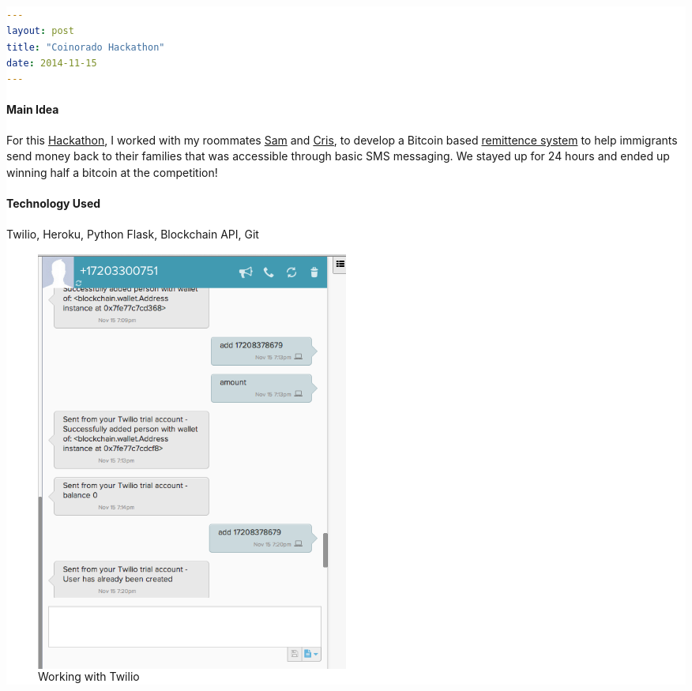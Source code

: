 ```yaml
---
layout: post
title: "Coinorado Hackathon"
date: 2014-11-15
---
```


#### Main Idea

For this [Hackathon][], I worked with my roommates [Sam][] and [Cris][],
to develop a Bitcoin based [remittence system][] to help immigrants send money back to their families that was accessible
through basic SMS messaging. We stayed up for 24 hours and ended up
winning half a bitcoin at the competition!

#### Technology Used

Twilio, Heroku, Python Flask, Blockchain API, Git

<figure>
		<img class="displayed" src="/pictures/coinorado/coinorado_twilio.png" alt="Twilio" width="50%" height="50%" align="middle">
		<figcaption> Working with Twilio</figcaption>
</figure>


  [Hackathon]: http://www.colorado.edu/studentgroups/bitcoin/coin-orado
  [Sam]: https://github.com/untra
  [Cris]: https://github.com/cdsalazar
  [remittence system]: https://github.com/antsankov/coinorado_hackathon
  [Twilio]: /pictures/coinorado/coinorado_twilio.png